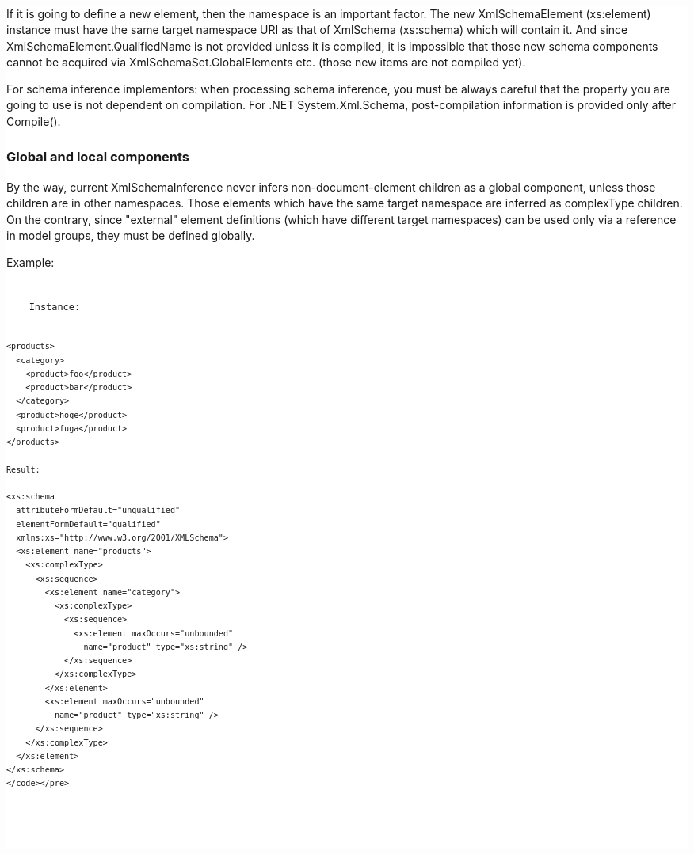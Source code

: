 </div>
If it is going to define a new element, then the namespace is an
important factor. The new XmlSchemaElement (xs:element) instance must
have the same target namespace URI as that of XmlSchema (xs:schema)
which will contain it. And since XmlSchemaElement.QualifiedName is not
provided unless it is compiled, it is impossible that those new schema
components cannot be acquired via XmlSchemaSet.GlobalElements etc.
(those new items are not compiled yet).

For schema inference implementors: when processing schema inference, you
must be always careful that the property you are going to use is not
dependent on compilation. For .NET System.Xml.Schema, post-compilation
information is provided only after Compile().

### Global and local components

By the way, current XmlSchemaInference never infers non-document-element
children as a global component, unless those children are in other
namespaces. Those elements which have the same target namespace are
inferred as complexType children. On the contrary, since "external"
element definitions (which have different target namespaces) can be used
only via a reference in model groups, they must be defined globally.

Example:

<div class="xml">
    <pre><code>
    Instance:

    <products>
      <category>
        <product>foo</product>
        <product>bar</product>
      </category>
      <product>hoge</product>
      <product>fuga</product>
    </products>

    Result:

    <xs:schema
      attributeFormDefault="unqualified"
      elementFormDefault="qualified"
      xmlns:xs="http://www.w3.org/2001/XMLSchema">
      <xs:element name="products">
        <xs:complexType>
          <xs:sequence>
            <xs:element name="category">
              <xs:complexType>
                <xs:sequence>
                  <xs:element maxOccurs="unbounded"
                    name="product" type="xs:string" />
                </xs:sequence>
              </xs:complexType>
            </xs:element>
            <xs:element maxOccurs="unbounded"
              name="product" type="xs:string" />
          </xs:sequence>
        </xs:complexType>
      </xs:element>
    </xs:schema>
    </code></pre>
